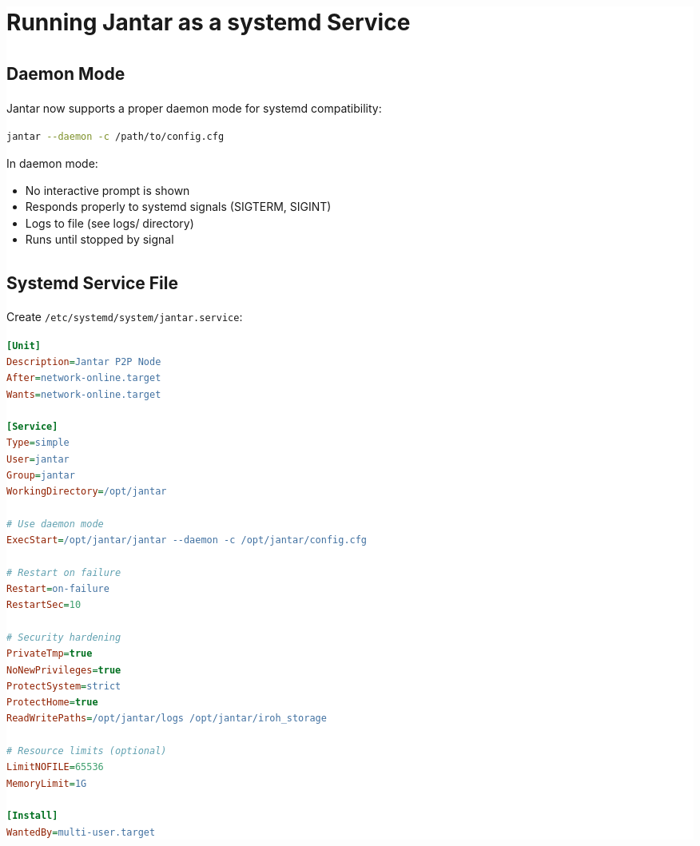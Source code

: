 # Running Jantar as a systemd Service

## Daemon Mode

Jantar now supports a proper daemon mode for systemd compatibility:

```bash
jantar --daemon -c /path/to/config.cfg
```

In daemon mode:
- No interactive prompt is shown
- Responds properly to systemd signals (SIGTERM, SIGINT)
- Logs to file (see logs/ directory)
- Runs until stopped by signal

## Systemd Service File

Create `/etc/systemd/system/jantar.service`:

```ini
[Unit]
Description=Jantar P2P Node
After=network-online.target
Wants=network-online.target

[Service]
Type=simple
User=jantar
Group=jantar
WorkingDirectory=/opt/jantar

# Use daemon mode
ExecStart=/opt/jantar/jantar --daemon -c /opt/jantar/config.cfg

# Restart on failure
Restart=on-failure
RestartSec=10

# Security hardening
PrivateTmp=true
NoNewPrivileges=true
ProtectSystem=strict
ProtectHome=true
ReadWritePaths=/opt/jantar/logs /opt/jantar/iroh_storage

# Resource limits (optional)
LimitNOFILE=65536
MemoryLimit=1G

[Install]
WantedBy=multi-user.target
```
